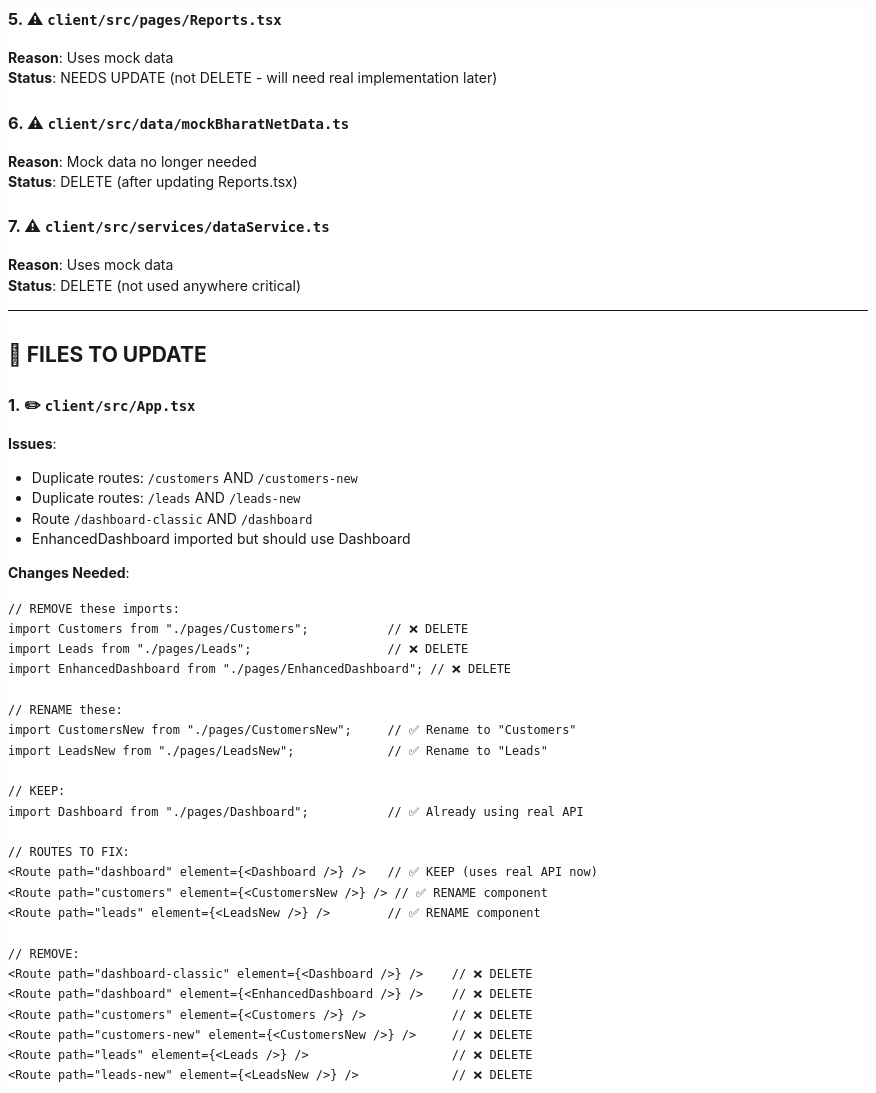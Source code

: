 ### 5. ⚠️ `client/src/pages/Reports.tsx`

**Reason**: Uses mock data  
**Status**: NEEDS UPDATE (not DELETE - will need real implementation later)

### 6. ⚠️ `client/src/data/mockBharatNetData.ts`

**Reason**: Mock data no longer needed  
**Status**: DELETE (after updating Reports.tsx)

### 7. ⚠️ `client/src/services/dataService.ts`

**Reason**: Uses mock data  
**Status**: DELETE (not used anywhere critical)

---

## 🔧 FILES TO UPDATE

### 1. ✏️ `client/src/App.tsx`

**Issues**:

- Duplicate routes: `/customers` AND `/customers-new`
- Duplicate routes: `/leads` AND `/leads-new`
- Route `/dashboard-classic` AND `/dashboard`
- EnhancedDashboard imported but should use Dashboard

**Changes Needed**:

```tsx
// REMOVE these imports:
import Customers from "./pages/Customers";           // ❌ DELETE
import Leads from "./pages/Leads";                   // ❌ DELETE
import EnhancedDashboard from "./pages/EnhancedDashboard"; // ❌ DELETE

// RENAME these:
import CustomersNew from "./pages/CustomersNew";     // ✅ Rename to "Customers"
import LeadsNew from "./pages/LeadsNew";             // ✅ Rename to "Leads"

// KEEP:
import Dashboard from "./pages/Dashboard";           // ✅ Already using real API

// ROUTES TO FIX:
<Route path="dashboard" element={<Dashboard />} />   // ✅ KEEP (uses real API now)
<Route path="customers" element={<CustomersNew />} /> // ✅ RENAME component
<Route path="leads" element={<LeadsNew />} />        // ✅ RENAME component

// REMOVE:
<Route path="dashboard-classic" element={<Dashboard />} />    // ❌ DELETE
<Route path="dashboard" element={<EnhancedDashboard />} />    // ❌ DELETE
<Route path="customers" element={<Customers />} />            // ❌ DELETE
<Route path="customers-new" element={<CustomersNew />} />     // ❌ DELETE
<Route path="leads" element={<Leads />} />                    // ❌ DELETE
<Route path="leads-new" element={<LeadsNew />} />             // ❌ DELETE
```
